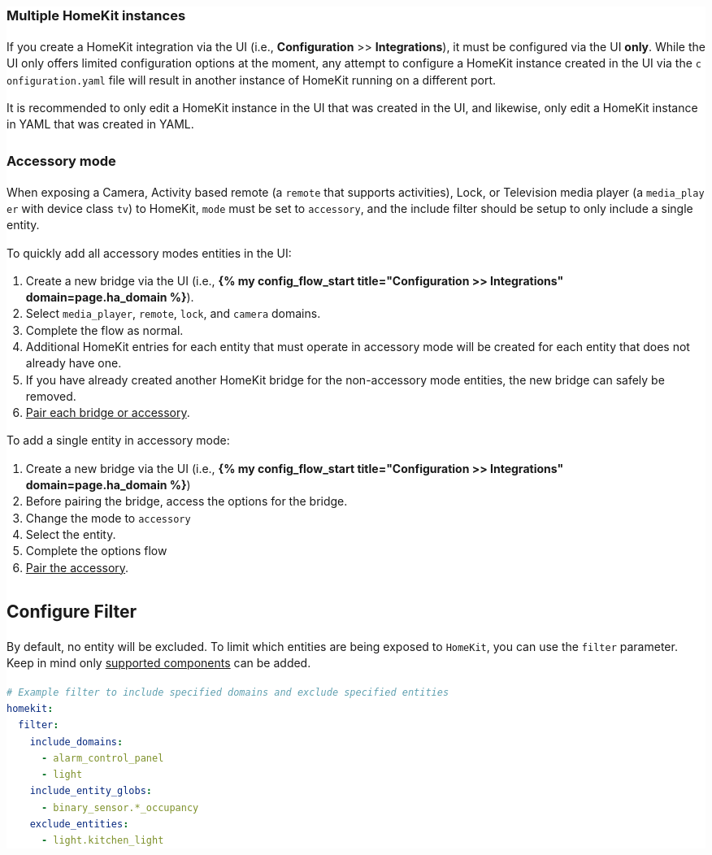 ### Multiple HomeKit instances

If you create a HomeKit integration via the UI (i.e., **Configuration** >> **Integrations**), it must be configured via the UI **only**. While the UI only offers limited configuration options at the moment, any attempt to configure a HomeKit instance created in the UI via the `configuration.yaml` file will result in another instance of HomeKit running on a different port.

It is recommended to only edit a HomeKit instance in the UI that was created in the UI, and likewise, only edit a HomeKit instance in YAML that was created in YAML.

### Accessory mode

When exposing a Camera, Activity based remote (a `remote` that supports activities), Lock, or Television media player (a `media_player` with device class `tv`) to HomeKit, `mode` must be set to `accessory`, and the include filter should be setup to only include a single entity.

To quickly add all accessory modes entities in the UI:

1. Create a new bridge via the UI (i.e., **{% my config_flow_start title="Configuration >> Integrations" domain=page.ha_domain %}**).
2. Select `media_player`, `remote`, `lock`, and `camera` domains.
3. Complete the flow as normal.
4. Additional HomeKit entries for each entity that must operate in accessory mode will be created for each entity that does not already have one.
5. If you have already created another HomeKit bridge for the non-accessory mode entities, the new bridge can safely be removed.
6. [Pair each bridge or accessory](#setup).

To add a single entity in accessory mode:

1. Create a new bridge via the UI (i.e., **{% my config_flow_start title="Configuration >> Integrations" domain=page.ha_domain %}**)
2. Before pairing the bridge, access the options for the bridge.
3. Change the mode to `accessory`
4. Select the entity.
5. Complete the options flow
6. [Pair the accessory](#setup).

## Configure Filter

By default, no entity will be excluded. To limit which entities are being exposed to `HomeKit`, you can use the `filter` parameter. Keep in mind only [supported components](#supported-components) can be added.

```yaml
# Example filter to include specified domains and exclude specified entities
homekit:
  filter:
    include_domains:
      - alarm_control_panel
      - light
    include_entity_globs:
      - binary_sensor.*_occupancy
    exclude_entities:
      - light.kitchen_light
```
